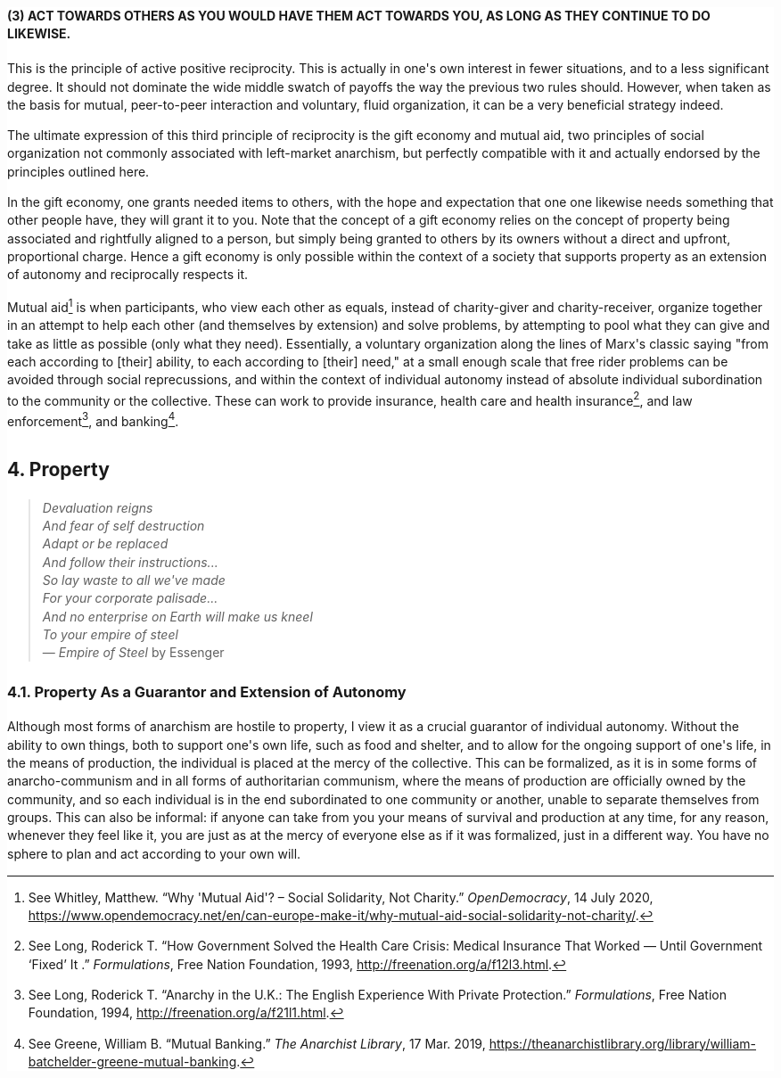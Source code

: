#### (3) **ACT TOWARDS OTHERS AS YOU WOULD HAVE THEM ACT TOWARDS YOU, AS LONG AS THEY CONTINUE TO DO LIKEWISE.**

This is the principle of active positive reciprocity. This is actually in one's own interest in fewer situations, and to a less significant degree. It should not dominate the wide middle swatch of payoffs the way the previous two rules should. However, when taken as the basis for mutual, peer-to-peer interaction and voluntary, fluid organization, it can be a very beneficial strategy indeed.

The ultimate expression of this third principle of reciprocity is the gift economy and mutual aid, two principles of social organization not commonly associated with left-market anarchism, but perfectly compatible with it and actually endorsed by the principles outlined here.

In the gift economy, one grants needed items to others, with the hope and expectation that one one likewise needs something that other people have, they will grant it to you. Note that the concept of a gift economy relies on the concept of property being associated and rightfully aligned to a person, but simply being granted to others by its owners without a direct and upfront, proportional charge. Hence a gift economy is only possible within the context of a society that supports property as an extension of autonomy and reciprocally respects it.

Mutual aid[^11] is when participants, who view each other as equals, instead of charity-giver and charity-receiver, organize together in an attempt to help each other (and themselves by extension) and solve problems, by attempting to pool what they can give and take as little as possible (only what they need). Essentially, a voluntary organization along the lines of Marx's classic saying "from each according to [their] ability, to each according to [their] need," at a small enough scale that free rider problems can be avoided through social reprecussions, and within the context of individual autonomy instead of absolute individual subordination to the community or the collective. These can work to provide insurance, health care and health insurance[^12], and law enforcement[^13], and banking[^14].

[^11]: See Whitley, Matthew. “Why 'Mutual Aid'? – Social Solidarity, Not Charity.” *OpenDemocracy*, 14 July 2020, https://www.opendemocracy.net/en/can-europe-make-it/why-mutual-aid-social-solidarity-not-charity/.
[^12]: See Long, Roderick T. “How Government Solved the Health Care Crisis: Medical Insurance That Worked — Until Government ‘Fixed’ It  .” *Formulations*, Free Nation Foundation, 1993, http://freenation.org/a/f12l3.html.
[^13]: See Long, Roderick T. “Anarchy in the U.K.: The English Experience With Private Protection.” *Formulations*, Free Nation Foundation, 1994, http://freenation.org/a/f21l1.html.
[^14]: See Greene, William B. “Mutual Banking.” *The Anarchist Library*, 17 Mar. 2019, https://theanarchistlibrary.org/library/william-batchelder-greene-mutual-banking.

## 4. Property

> *Devaluation reigns*<br/>
> *And fear of self destruction*<br/>
> *Adapt or be replaced<br/>*
> *And follow their instructions...*<br/>
> *So lay waste to all we've made*<br/>
> *For your corporate palisade...*<br/>
> *And no enterprise on Earth will make us kneel*<br/>
> *To your empire of steel<br/>*
> — *Empire of Steel* by Essenger

### 4.1. Property As a Guarantor and Extension of Autonomy

Although most forms of anarchism are hostile to property, I view it as a crucial guarantor of individual autonomy. Without the ability to own things, both to support one's own life, such as food and shelter, and to allow for the ongoing support of one's life, in the means of production, the individual is placed at the mercy of the collective. This can be formalized, as it is in some forms of anarcho-communism and in all forms of authoritarian communism, where the means of production are officially owned by the community, and so each individual is in the end subordinated to one community or another, unable to separate themselves from groups. This can also be informal: if anyone can take from you your means of survival and production at any time, for any reason, whenever they feel like it, you are just as at the mercy of everyone else as if it was formalized, just in a different way. You have no sphere to plan and act according to your own will.


[^41]: See Rothbard, Murray N. “Free Exchange and Free Contract.” *For a New Liberty: The Libertarian Manifesto*, 2nd ed., Ludwig Von Mises Institute, United States, Alabama, 2006, pp. 59–59. 
[^42]: Garcia, Danilo, et al. “Self-Directedness .” *Encyclopedia of Personality and Individual Differences*, SpringerLink, 22 July 2017, https://link.springer.com/referenceworkentry/10.1007/978-3-319-28099-8_1163-1?page=63. 
[^43]: “autonomy - APA Dictionary of Psychology.” *American Psychological Association*, American Psychological Association, https://dictionary.apa.org/autonomy.
[^44]: “self-determination-theory - APA Dictionary of Psychology.” *American Psychological Association*, American Psychological Association, https://dictionary.apa.org/self-determination-theory.
[^1]: See Clausen, Thomas, et al. “Job Autonomy and Psychological Well-Being: A Linear or a Non-Linear Association?” *Taylor & Francis Online*, https://www.tandfonline.com/doi/full/10.1080/1359432X.2021.1972973.
[^37]: See Harry T. Reis, Kennon M. Sheldon. “Daily Well-Being: The Role of Autonomy, Competence, and Relatedness - Harry T. Reis, Kennon M. Sheldon, Shelly L. Gable, Joseph Roscoe, Richard M. Ryan, 2000.” *SAGE Journals*, https://journals.sagepub.com/doi/abs/10.1177/0146167200266002?journalCode=pspc.
[^46]: See Ryff, C. “Happiness Is Everything, or Is It? Explorations on the Meaning of Psychological Well-Being.” Semantic Scholor, 1 Jan. 1989, https://www.semanticscholar.org/paper/Happiness-is-everything%2C-or-is-it-Explorations-on-Ryff/0b7cbc0e7b5946b39778784a2167019eebd53e52.
[^2]: See Delton, Andrew W., et al. “Evolution of Direct Reciprocity under Uncertainty Can Explain Human Generosity in One-Shot Encounters.” PNAS, National Academy of Sciences, 9 Aug. 2011, https://www.pnas.org/content/108/32/13335.
[^3]: See Gilin, Debra A, and Paul W Paese. “When an Adversary Is Caught Telling the Truth: Reciprocal Cooperation versus Self-Interest in Distributive Bargaining.” *SAGE Journals*, 2000, https://journals.sagepub.com/doi/abs/10.1177/0146167200261008.
[^4]: See Fehr, Ernst, and Simon Gächter. “Fairness and Retaliation: The Economics of Reciprocity.” *Journal of Economic Perspectives*, 2000, https://www.aeaweb.org/articles?id=10.1257%2Fjep.14.3.159.
[^5]: See Regan, Dennis T. “Effects of a Favor and Liking on Compliance.” *Journal of Experimental Social Psychology*, Academic Press, 31 Aug. 2004, https://www.sciencedirect.com/science/article/abs/pii/0022103171900254?via%3Dihub.
[^6]: See Seltzer, Leon F. “The Prisoner's Dilemma and the ‘Virtues’ of Tit for Tat.” *Psychology Today*, Sussex Publishers, 27 July 2016, https://www.psychologytoday.com/us/blog/evolution-the-self/201607/the-prisoner-s-dilemma-and-the-virtues-tit-tat.
[^7]: See Bravetti, Alessandro, and Pablo Padilla. “An Optimal Strategy to Solve the Prisoner's Dilemma.” *Nature News*, Nature Publishing Group, 31 Jan. 2018, https://www.nature.com/articles/s41598-018-20426-w.
[^8]: See Trivers, Robert L., and Search for more articles by this author. “The Evolution of Reciprocal Altruism: The Quarterly Review of Biology: Vol 46, No 1.” *The Quarterly Review of Biology*, 1 Mar. 1971, https://www.journals.uchicago.edu/doi/abs/10.1086/406755.
[^9]: See Axelrod, Robert, and William D Hamilton. “The Evolution of Cooperation - Science.org.” *Science*, 27 Mar. 1981, https://www.science.org/doi/10.1126/science.7466396.
[^10]: See Jaeggi, Adrian V, and Michael Gurven. “Reciprocity Explains Food Sharing in Humans and Other Primates Independent of Kin Selection and Tolerated Scrounging: A Phylogenetic Meta-Analysis.” *Proceedings of the Royal Society B: Biological Sciences*, 7 Oct. 2013, https://royalsocietypublishing.org/doi/10.1098/rspb.2013.1615.
[^38]: See Ross, Don. “Game Theory.” *Stanford Encyclopedia of Philosophy*, Stanford University, 8 Mar. 2019, https://plato.stanford.edu/entries/game-theory/#Com.
[^40]: See Bland, Amy R, et al. “Cooperative Behavior in the Ultimatum Game and Prisoner's Dilemma Depends on Players' Contributions.” *Frontiers*, Frontiers, 1 Jan. 1AD, https://www.frontiersin.org/articles/10.3389/fpsyg.2017.01017/full.
[^45]: Carson, Kevin. “The Seeds of the New System.” *Center for a Stateless Society*, https://c4ss.org/content/23567.
[^carson]: See Kevin Carson's book, *The Homebrew Industrial Revolution*
[^15]: See Carson, Kevin. “Hierarchy or the Market.” *Center for a Stateless Society*, 5 Apr. 2013, https://c4ss.org/content/18100.
[^16]: See Carson, Kevin. “Economic Calculation in the Corporate Commonwealth.” *Center for a Stateless Society*, 16 Nov. 2012, https://c4ss.org/content/14497.
[^48]: Russell, Bertrand. “In Praise of Idleness.” *The Anarchist Library*, https://theanarchistlibrary.org/library/bertrand-russell-in-praise-of-idleness-11-02-05-22-00-46.
[^17]: See Long, Roderick T. “Corporations versus the Market; or, Whip Conflation Now.” *Cato Unbound*, 25 Apr. 2013, https://www.cato-unbound.org/2008/11/10/roderick-t-long/corporations-versus-market-or-whip-conflation-now/.
[^18]: See Childs, Roy A. “Big Business and the Rise of American Statism (1971).” *Praxeology.net*, Molinari Institute, https://praxeology.net/RC-BRS.htm.
[^19]: See Carson, Kevin. “How ‘Intellectual Property’ Impedes Competition: Kevin A. Carson.” *FEE Freeman Article*, Foundation for Economic Education, 23 Sept. 2009, https://fee.org/articles/how-intellectual-property-impedes-competition/.
[^20]: See Carson, Kevin. “Primitive Accumulation: The Process That Keeps Giving, and Giving...” *Center for a Stateless Society*, 2 July 2015, https://c4ss.org/content/38562.
[^21]: See Van Dun, Frank. “Is the Corporation a Free-Market Institution?” *FEE Freeman Article*, Foundation for Economic Education, 1 Mar. 2003, https://fee.org/articles/is-the-corporation-a-free-market-institution/.
[^22]: Read "Markets Freed from Capitalism" by Charles W. Johnson in https://radgeek.com/gt/2011/10/Markets-Not-Capitalism-2011-Chartier-and-Johnson.pdf
[^23]: See Carson, Kevin. “Health Care and Radical Monopoly.” *FEE Freeman Article*, Foundation for Economic Education, 23 Feb. 2010, https://fee.org/articles/health-care-and-radical-monopoly/.
[^24]: See Carson, Kevin. “Labour Struggle in a Free Market.” *The Anarchist Library*, 4 July 2008, https://theanarchistlibrary.org/library/kevin-carson-labour-struggle-in-a-free-market.
[^25]: See Johnson, Charles. “Free the Unions (and All Political Prisoners).” *Center for a Stateless Society*, 1 May 2013, https://c4ss.org/content/16349.
[^26]: In the market as it currently is today, inflation has two harmful effects on the working class and poor. Firstly, as inflation goes on, prices rise, as corporations are more than willing to raise prices in order to get more profits. This does not translate to workers' wages, however: corporations are far less motivated to raise wages, only motivated to do so by the competition of other corporations, and so if they can they won't do so. Inflation, and the common ignorance of people regarding it, provides a signal that can be used to form essentially a wage cartel without any centralized planning or direction, as corporations refuse to raise wages, and so prices go up while wages largely stagnate. Moreover, inflated money is not air-dropped evenly throughout the economy, so those who get the new money first (the rich and powerful) get to spend it at pre-inflation prices, but as it circulates through the economy those who get it later benefit from it less and less, until it eventually gets to the poor, who have been paying the higher, inflated prices for a long time, and only now get a commensurate increase in wages (if they even do).
[^27]: See Carson, Kevin. “Is Money Too Cheap, or Too Dear? Both.” *Center for a Stateless Society*, 26 Apr. 2011, https://c4ss.org/content/6888.
[^28]: See Van Der Meer, M. George. “In Defense of Mutual Banking.” *Center for a Stateless Society*, 28 Nov. 2012, https://c4ss.org/content/14775.
[^29]: See Cat, Black. “Money without the State.” *Center for a Stateless Society*, 7 Oct. 2019, https://c4ss.org/content/52409.
[^30]: See Carson, Kevin. “Who Owns the Benefit? the Free Market as Full Communism.” *Center for a Stateless Society*, 12 Sept. 2012, https://c4ss.org/content/12561.
[^31]: See Carson, Kevin. “Left-Libertarianism: No Masters, No Bosses.” *Center for a Stateless Society*, 16 Nov. 2012, https://c4ss.org/content/14459.
[^32]: See Tucker, Benjamin R. “State Socialism and Anarchism: How Far They Agree, and Wherein They Differ (1888).” *Praxeology.net*, Molinari Institute, https://praxeology.net/BT-SSA.htm.
[^33]: See Proudhon, Pierre-Joseph. “The General Idea of the Revolution in the 19th Century.” *The Anarchist Library*, 11 Dec. 2018, https://theanarchistlibrary.org/library/pierre-joseph-proudhon-the-general-idea-of-the-revolution-in-the-19th-century.
[^34]: Read also: https://invisiblemolotov.files.wordpress.com/2009/09/garychartier_forprint_binding.pdf
[^35]: See Glitterbomb, Logan Marie. “Bullshit Jobs and the End of Work (as We Know It).” *Center for a Stateless Society*, 20 Nov. 2020, https://c4ss.org/content/53949.
[^36]: See Hassan, Adeel. “Officers Had No Duty to Protect Students in Parkland ...” *New York Times*, New York Times, https://www.nytimes.com/2018/12/18/us/parkland-shooting-lawsuit-ruling-police.html.
[^47]: See de la Boetie, Etienne. “The Discourse of Voluntary Servitude, Part II.” *Online Library of Liberty*, https://oll.libertyfund.org/title/kurz-the-discourse-of-voluntary-servitude#lf0000_label_011.